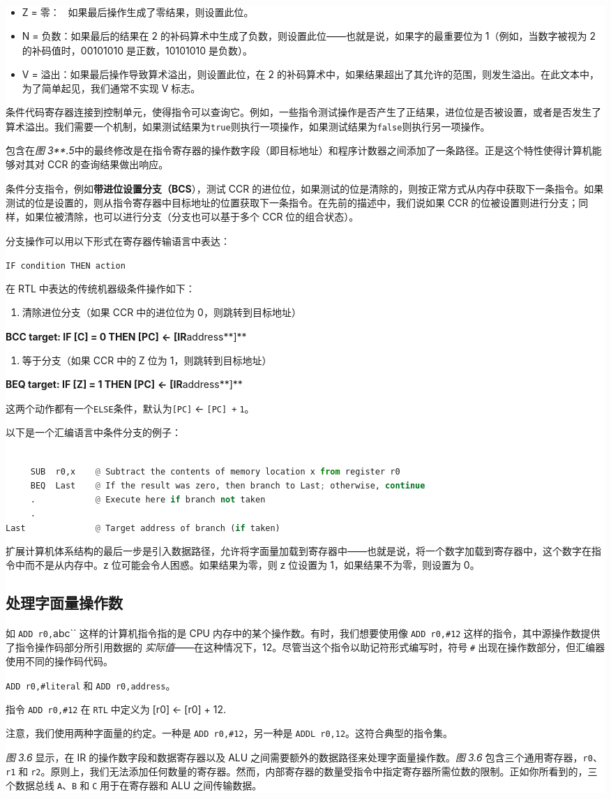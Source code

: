 +   Z = 零：   如果最后操作生成了零结果，则设置此位。

+   N = 负数：如果最后的结果在 2 的补码算术中生成了负数，则设置此位——也就是说，如果字的最重要位为 1（例如，当数字被视为 2 的补码值时，00101010 是正数，10101010 是负数）。

+   V = 溢出：如果最后操作导致算术溢出，则设置此位，在 2 的补码算术中，如果结果超出了其允许的范围，则发生溢出。在此文本中，为了简单起见，我们通常不实现 V 标志。

条件代码寄存器连接到控制单元，使得指令可以查询它。例如，一些指令测试操作是否产生了正结果，进位位是否被设置，或者是否发生了算术溢出。我们需要一个机制，如果测试结果为`true`则执行一项操作，如果测试结果为`false`则执行另一项操作。

包含在*图 3**.5*中的最终修改是在指令寄存器的操作数字段（即目标地址）和程序计数器之间添加了一条路径。正是这个特性使得计算机能够对其对 CCR 的查询结果做出响应。

条件分支指令，例如**带进位设置分支（BCS**），测试 CCR 的进位位，如果测试的位是清除的，则按正常方式从内存中获取下一条指令。如果测试的位是设置的，则从指令寄存器中目标地址的位置获取下一条指令。在先前的描述中，我们说如果 CCR 的位被设置则进行分支；同样，如果位被清除，也可以进行分支（分支也可以基于多个 CCR 位的组合状态）。

分支操作可以用以下形式在寄存器传输语言中表达：

```py
IF condition THEN action
```

在 RTL 中表达的传统机器级条件操作如下：

1.  清除进位分支（如果 CCR 中的进位位为 0，则跳转到目标地址）

**BCC target: IF [C] = 0 THEN [PC]** **←** **[IR**address**]**

1.  等于分支（如果 CCR 中的 Z 位为 1，则跳转到目标地址）

**BEQ target: IF [Z] = 1 THEN [PC]** **←** **[IR**address**]**

这两个动作都有一个`ELSE`条件，默认为`[PC]` ← `[PC] +` `1`。

以下是一个汇编语言中条件分支的例子：

```py

     SUB  r0,x    @ Subtract the contents of memory location x from register r0
     BEQ  Last    @ If the result was zero, then branch to Last; otherwise, continue
     .            @ Execute here if branch not taken
     .
Last              @ Target address of branch (if taken)
```

扩展计算机体系结构的最后一步是引入数据路径，允许将字面量加载到寄存器中——也就是说，将一个数字加载到寄存器中，这个数字在指令中而不是从内存中。z 位可能会令人困惑。如果结果为零，则 z 位设置为 1，如果结果不为零，则设置为 0。

## 处理字面量操作数

如 `ADD r0,`abc`` 这样的计算机指令指的是 CPU 内存中的某个操作数。有时，我们想要使用像 `ADD r0,#12` 这样的指令，其中源操作数提供了指令操作码部分所引用数据的 *实际值*——在这种情况下，12。尽管当这个指令以助记符形式编写时，符号 `#` 出现在操作数部分，但汇编器使用不同的操作码代码。

`ADD r0,#literal` 和 `ADD r0,address`。

指令 `ADD r0,#12` 在 `RTL` 中定义为 [r0] ← [r0] + 12.

注意，我们使用两种字面量的约定。一种是 `ADD r0,#12`，另一种是 `ADDL r0,12`。这符合典型的指令集。

*图 3.6* 显示，在 IR 的操作数字段和数据寄存器以及 ALU 之间需要额外的数据路径来处理字面量操作数。*图 3.6* 包含三个通用寄存器，`r0`、`r1` 和 `r2`。原则上，我们无法添加任何数量的寄存器。然而，内部寄存器的数量受指令中指定寄存器所需位数的限制。正如你所看到的，三个数据总线 `A`、`B` 和 `C` 用于在寄存器和 ALU 之间传输数据。

